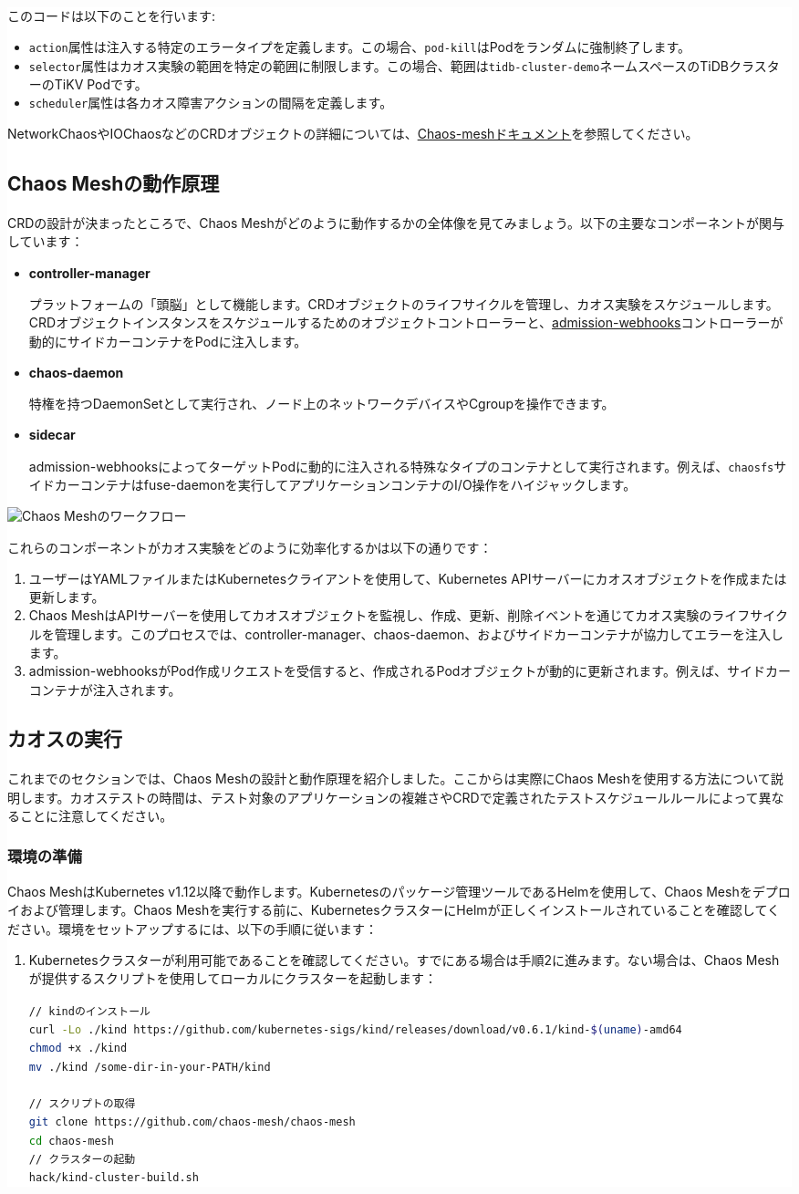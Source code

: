 このコードは以下のことを行います:

- `action`属性は注入する特定のエラータイプを定義します。この場合、`pod-kill`はPodをランダムに強制終了します。
- `selector`属性はカオス実験の範囲を特定の範囲に制限します。この場合、範囲は`tidb-cluster-demo`ネームスペースのTiDBクラスターのTiKV Podです。
- `scheduler`属性は各カオス障害アクションの間隔を定義します。

NetworkChaosやIOChaosなどのCRDオブジェクトの詳細については、[Chaos-meshドキュメント](https://github.com/chaos-mesh/chaos-mesh)を参照してください。

## Chaos Meshの動作原理

CRDの設計が決まったところで、Chaos Meshがどのように動作するかの全体像を見てみましょう。以下の主要なコンポーネントが関与しています：

- **controller-manager**

  プラットフォームの「頭脳」として機能します。CRDオブジェクトのライフサイクルを管理し、カオス実験をスケジュールします。CRDオブジェクトインスタンスをスケジュールするためのオブジェクトコントローラーと、[admission-webhooks](https://kubernetes.io/docs/reference/access-authn-authz/extensible-admission-controllers/)コントローラーが動的にサイドカーコンテナをPodに注入します。

- **chaos-daemon**

  特権を持つDaemonSetとして実行され、ノード上のネットワークデバイスやCgroupを操作できます。

- **sidecar**

  admission-webhooksによってターゲットPodに動的に注入される特殊なタイプのコンテナとして実行されます。例えば、`chaosfs`サイドカーコンテナはfuse-daemonを実行してアプリケーションコンテナのI/O操作をハイジャックします。

![Chaos Meshのワークフロー](/img/blog/chaos-mesh-workflow.png)

これらのコンポーネントがカオス実験をどのように効率化するかは以下の通りです：

1. ユーザーはYAMLファイルまたはKubernetesクライアントを使用して、Kubernetes APIサーバーにカオスオブジェクトを作成または更新します。
2. Chaos MeshはAPIサーバーを使用してカオスオブジェクトを監視し、作成、更新、削除イベントを通じてカオス実験のライフサイクルを管理します。このプロセスでは、controller-manager、chaos-daemon、およびサイドカーコンテナが協力してエラーを注入します。
3. admission-webhooksがPod作成リクエストを受信すると、作成されるPodオブジェクトが動的に更新されます。例えば、サイドカーコンテナが注入されます。

## カオスの実行

これまでのセクションでは、Chaos Meshの設計と動作原理を紹介しました。ここからは実際にChaos Meshを使用する方法について説明します。カオステストの時間は、テスト対象のアプリケーションの複雑さやCRDで定義されたテストスケジュールルールによって異なることに注意してください。

### 環境の準備

Chaos MeshはKubernetes v1.12以降で動作します。Kubernetesのパッケージ管理ツールであるHelmを使用して、Chaos Meshをデプロイおよび管理します。Chaos Meshを実行する前に、KubernetesクラスターにHelmが正しくインストールされていることを確認してください。環境をセットアップするには、以下の手順に従います：

1. Kubernetesクラスターが利用可能であることを確認してください。すでにある場合は手順2に進みます。ない場合は、Chaos Meshが提供するスクリプトを使用してローカルにクラスターを起動します：

   ```bash
   // kindのインストール
   curl -Lo ./kind https://github.com/kubernetes-sigs/kind/releases/download/v0.6.1/kind-$(uname)-amd64
   chmod +x ./kind
   mv ./kind /some-dir-in-your-PATH/kind

   // スクリプトの取得
   git clone https://github.com/chaos-mesh/chaos-mesh
   cd chaos-mesh
   // クラスターの起動
   hack/kind-cluster-build.sh
   ```

